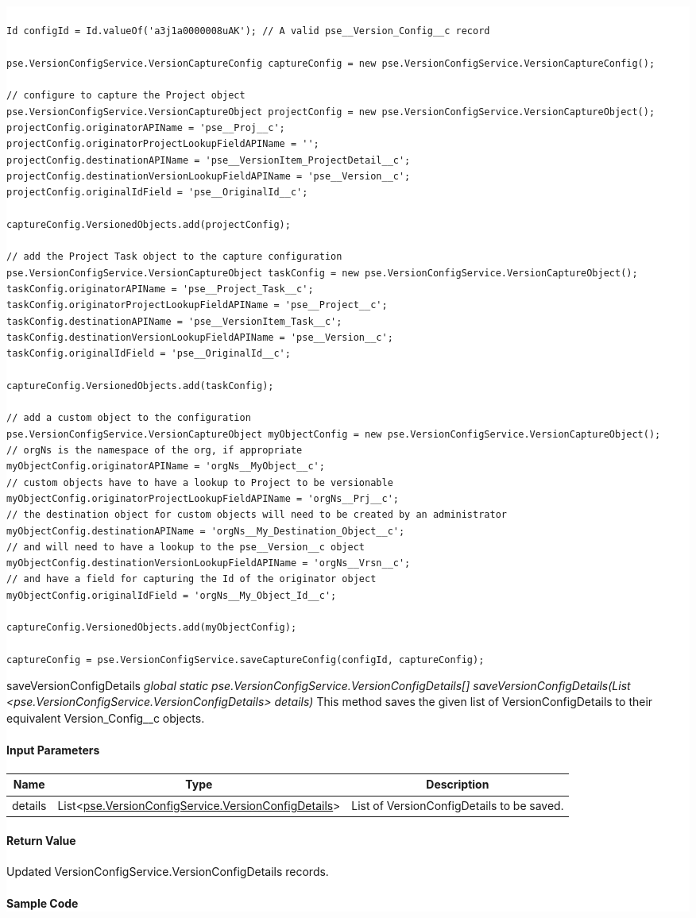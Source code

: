 ```

Id configId = Id.valueOf('a3j1a0000008uAK'); // A valid pse__Version_Config__c record

pse.VersionConfigService.VersionCaptureConfig captureConfig = new pse.VersionConfigService.VersionCaptureConfig();

// configure to capture the Project object
pse.VersionConfigService.VersionCaptureObject projectConfig = new pse.VersionConfigService.VersionCaptureObject();
projectConfig.originatorAPIName = 'pse__Proj__c';
projectConfig.originatorProjectLookupFieldAPIName = '';
projectConfig.destinationAPIName = 'pse__VersionItem_ProjectDetail__c';
projectConfig.destinationVersionLookupFieldAPIName = 'pse__Version__c';
projectConfig.originalIdField = 'pse__OriginalId__c';

captureConfig.VersionedObjects.add(projectConfig);

// add the Project Task object to the capture configuration
pse.VersionConfigService.VersionCaptureObject taskConfig = new pse.VersionConfigService.VersionCaptureObject();
taskConfig.originatorAPIName = 'pse__Project_Task__c';
taskConfig.originatorProjectLookupFieldAPIName = 'pse__Project__c';
taskConfig.destinationAPIName = 'pse__VersionItem_Task__c';
taskConfig.destinationVersionLookupFieldAPIName = 'pse__Version__c';
taskConfig.originalIdField = 'pse__OriginalId__c';

captureConfig.VersionedObjects.add(taskConfig);

// add a custom object to the configuration
pse.VersionConfigService.VersionCaptureObject myObjectConfig = new pse.VersionConfigService.VersionCaptureObject();
// orgNs is the namespace of the org, if appropriate
myObjectConfig.originatorAPIName = 'orgNs__MyObject__c';
// custom objects have to have a lookup to Project to be versionable
myObjectConfig.originatorProjectLookupFieldAPIName = 'orgNs__Prj__c';
// the destination object for custom objects will need to be created by an administrator
myObjectConfig.destinationAPIName = 'orgNs__My_Destination_Object__c';
// and will need to have a lookup to the pse__Version__c object
myObjectConfig.destinationVersionLookupFieldAPIName = 'orgNs__Vrsn__c';
// and have a field for capturing the Id of the originator object
myObjectConfig.originalIdField = 'orgNs__My_Object_Id__c';

captureConfig.VersionedObjects.add(myObjectConfig);

captureConfig = pse.VersionConfigService.saveCaptureConfig(configId, captureConfig);

```

saveVersionConfigDetails
_global static pse.VersionConfigService.VersionConfigDetails[] saveVersionConfigDetails(List <pse.VersionConfigService.VersionConfigDetails> details)_
This method saves the given list of VersionConfigDetails to their equivalent Version_Config__c objects.
#### Input Parameters
Name | Type | Description  
---|---|---  
details | List<[pse.VersionConfigService.VersionConfigDetails](https://help.certinia.com/TechnicalReference/2025.1/ProfessionalServicesAutomation/Apex/VersionConfigService.htm#VersionConfigDetails)> | List of VersionConfigDetails to be saved.  
#### Return Value
Updated VersionConfigService.VersionConfigDetails records.
#### Sample Code